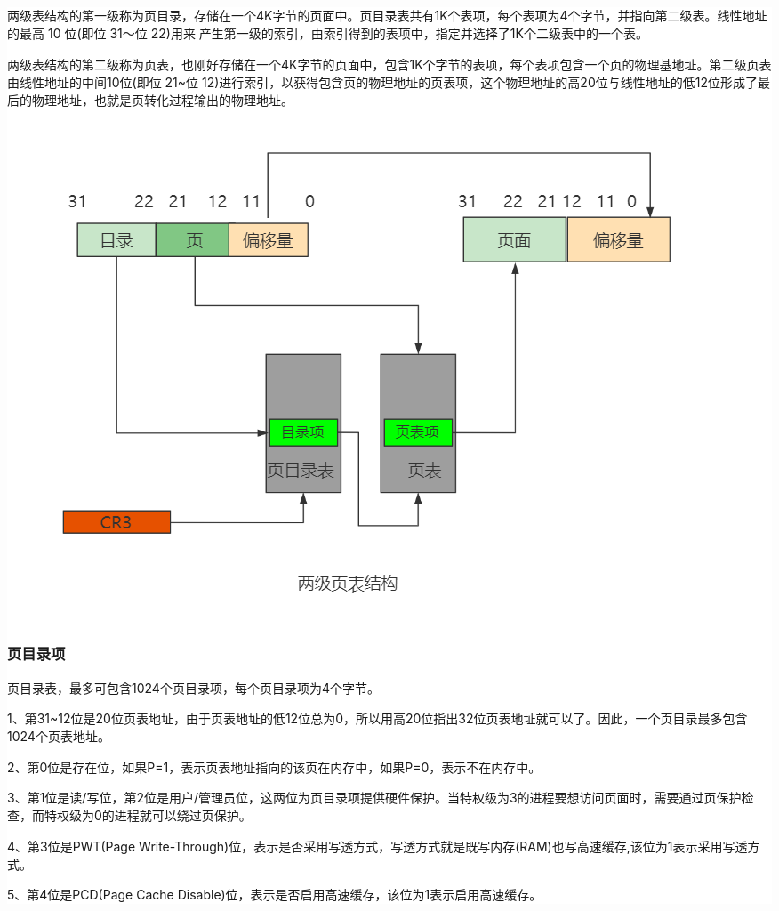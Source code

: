 两级表结构的第一级称为页目录，存储在一个4K字节的页面中。页目录表共有1K个表项，每个表项为4个字节，并指向第二级表。线性地址的最高 10 位(即位 31～位 22)用来 产生第一级的索引，由索引得到的表项中，指定并选择了1K个二级表中的一个表。 

两级表结构的第二级称为页表，也刚好存储在一个4K字节的页面中，包含1K个字节的表项，每个表项包含一个页的物理基地址。第二级页表由线性地址的中间10位(即位 21~位 12)进行索引，以获得包含页的物理地址的页表项，这个物理地址的高20位与线性地址的低12位形成了最后的物理地址，也就是页转化过程输出的物理地址。

![1650459748574](Image/1650459748574.png)

###  页目录项 

页目录表，最多可包含1024个页目录项，每个页目录项为4个字节。 

1、第31~12位是20位页表地址，由于页表地址的低12位总为0，所以用高20位指出32位页表地址就可以了。因此，一个页目录最多包含1024个页表地址。 

2、第0位是存在位，如果P=1，表示页表地址指向的该页在内存中，如果P=0，表示不在内存中。 

3、第1位是读/写位，第2位是用户/管理员位，这两位为页目录项提供硬件保护。当特权级为3的进程要想访问页面时，需要通过页保护检查，而特权级为0的进程就可以绕过页保护。 

4、第3位是PWT(Page Write-Through)位，表示是否采用写透方式，写透方式就是既写内存(RAM)也写高速缓存,该位为1表示采用写透方式。 

5、第4位是PCD(Page Cache Disable)位，表示是否启用高速缓存，该位为1表示启用高速缓存。  
